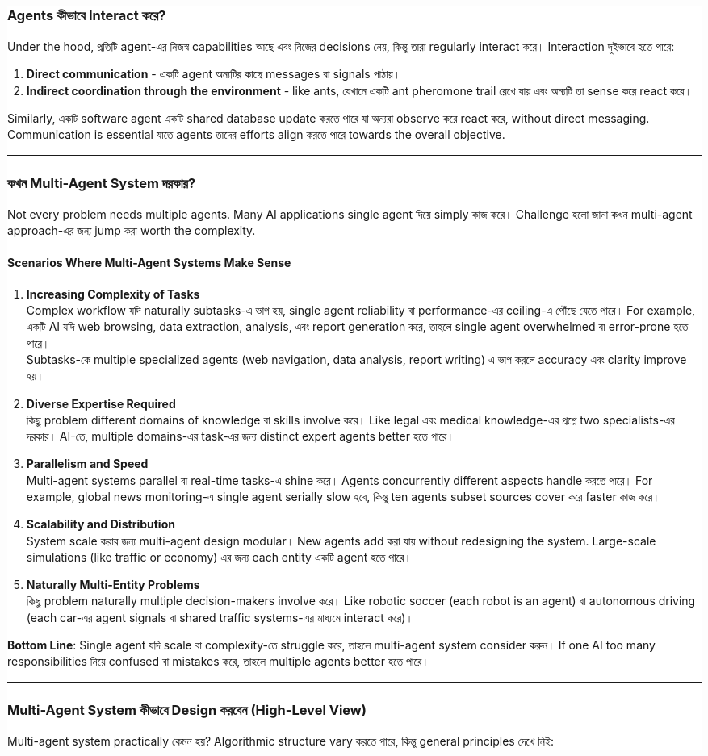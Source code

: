 ### Agents কীভাবে Interact করে?  
Under the hood, প্রতিটি agent-এর নিজস্ব capabilities আছে এবং নিজের decisions নেয়, কিন্তু তারা regularly interact করে। Interaction দুইভাবে হতে পারে:  
1. **Direct communication** - একটি agent অন্যটির কাছে messages বা signals পাঠায়।  
2. **Indirect coordination through the environment** - like ants, যেখানে একটি ant pheromone trail রেখে যায় এবং অন্যটি তা sense করে react করে।  

Similarly, একটি software agent একটি shared database update করতে পারে যা অন্যরা observe করে react করে, without direct messaging. Communication is essential যাতে agents তাদের efforts align করতে পারে towards the overall objective.  

---

### কখন Multi-Agent System দরকার?  
Not every problem needs multiple agents. Many AI applications single agent দিয়ে simply কাজ করে। Challenge হলো জানা কখন multi-agent approach-এর জন্য jump করা worth the complexity.  

#### Scenarios Where Multi-Agent Systems Make Sense  
1. **Increasing Complexity of Tasks**  
Complex workflow যদি naturally subtasks-এ ভাগ হয়, single agent reliability বা performance-এর ceiling-এ পৌঁছে যেতে পারে। For example, একটি AI যদি web browsing, data extraction, analysis, এবং report generation করে, তাহলে single agent overwhelmed বা error-prone হতে পারে।  
Subtasks-কে multiple specialized agents (web navigation, data analysis, report writing) এ ভাগ করলে accuracy এবং clarity improve হয়।  

2. **Diverse Expertise Required**  
কিছু problem different domains of knowledge বা skills involve করে। Like legal এবং medical knowledge-এর প্রশ্নে two specialists-এর দরকার। AI-তে, multiple domains-এর task-এর জন্য distinct expert agents better হতে পারে।  

3. **Parallelism and Speed**  
Multi-agent systems parallel বা real-time tasks-এ shine করে। Agents concurrently different aspects handle করতে পারে। For example, global news monitoring-এ single agent serially slow হবে, কিন্তু ten agents subset sources cover করে faster কাজ করে।  

4. **Scalability and Distribution**  
System scale করার জন্য multi-agent design modular। New agents add করা যায় without redesigning the system. Large-scale simulations (like traffic or economy) এর জন্য each entity একটি agent হতে পারে।  

5. **Naturally Multi-Entity Problems**  
কিছু problem naturally multiple decision-makers involve করে। Like robotic soccer (each robot is an agent) বা autonomous driving (each car-এর agent signals বা shared traffic systems-এর মাধ্যমে interact করে)।  

**Bottom Line**: Single agent যদি scale বা complexity-তে struggle করে, তাহলে multi-agent system consider করুন। If one AI too many responsibilities নিয়ে confused বা mistakes করে, তাহলে multiple agents better হতে পারে।  

---

### Multi-Agent System কীভাবে Design করবেন (High-Level View)  
Multi-agent system practically কেমন হয়? Algorithmic structure vary করতে পারে, কিন্তু general principles দেখে নিই:  
